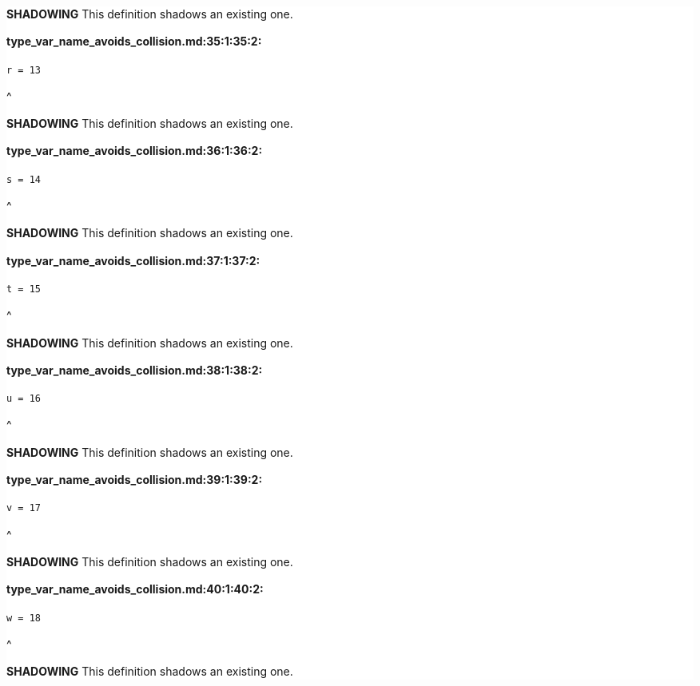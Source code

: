 
**SHADOWING**
This definition shadows an existing one.

**type_var_name_avoids_collision.md:35:1:35:2:**
```roc
r = 13
```
^


**SHADOWING**
This definition shadows an existing one.

**type_var_name_avoids_collision.md:36:1:36:2:**
```roc
s = 14
```
^


**SHADOWING**
This definition shadows an existing one.

**type_var_name_avoids_collision.md:37:1:37:2:**
```roc
t = 15
```
^


**SHADOWING**
This definition shadows an existing one.

**type_var_name_avoids_collision.md:38:1:38:2:**
```roc
u = 16
```
^


**SHADOWING**
This definition shadows an existing one.

**type_var_name_avoids_collision.md:39:1:39:2:**
```roc
v = 17
```
^


**SHADOWING**
This definition shadows an existing one.

**type_var_name_avoids_collision.md:40:1:40:2:**
```roc
w = 18
```
^


**SHADOWING**
This definition shadows an existing one.
